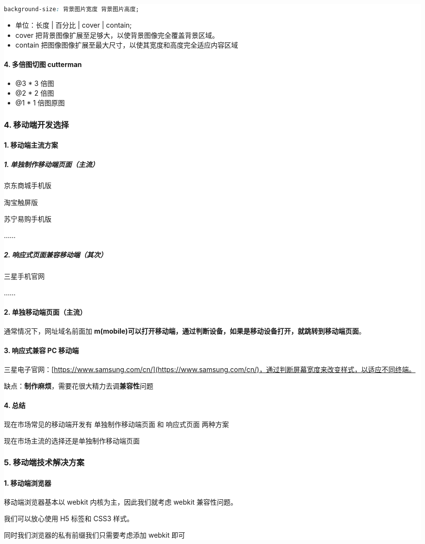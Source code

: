 ```css
background-size: 背景图片宽度 背景图片高度;
```

- 单位：长度 | 百分比 | cover | contain;
- cover 把背景图像扩展至足够大，以使背景图像完全覆盖背景区域。
- contain 把图像图像扩展至最大尺寸，以使其宽度和高度完全适应内容区域

#### 4. 多倍图切图 cutterman

- @3 \* 3 倍图
- @2 \* 2 倍图
- @1 \* 1 倍图原图

### 4. 移动端开发选择

#### 1. 移动端主流方案

##### 1. 单独制作**移动端**页面（主流）

京东商城手机版

淘宝触屏版

苏宁易购手机版

……

##### 2. **响应式**页面兼容移动端（其次）

三星手机官网

……

#### 2. 单独移动端页面（主流）

通常情况下，网址域名前面加 **m(mobile)**可以打开移动端，通过判断设备，如果是移动设备打开，就跳转到**移动端页面**。

#### 3. 响应式兼容 PC 移动端

三星电子官网：[https://www.samsung.com/cn/](https://www.samsung.com/cn/)，通过判断屏幕宽度来改变样式，以适应不同终端。

缺点：**制作麻烦**，需要花很大精力去调**兼容性**问题

#### 4. 总结

现在市场常见的移动端开发有 单独制作移动端页面 和 响应式页面 两种方案

现在市场主流的选择还是单独制作移动端页面

### 5. 移动端技术解决方案

#### 1. 移动端浏览器

移动端浏览器基本以 webkit 内核为主，因此我们就考虑 webkit 兼容性问题。

我们可以放心使用 H5 标签和 CSS3 样式。

同时我们浏览器的私有前缀我们只需要考虑添加 webkit 即可
